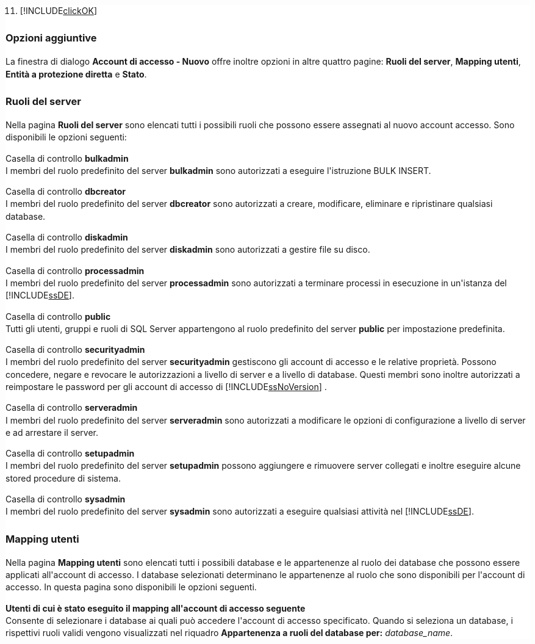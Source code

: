 11. [!INCLUDE[clickOK](../../../includes/clickok-md.md)]  

### <a name="additional-options"></a>Opzioni aggiuntive  
 La finestra di dialogo **Account di accesso - Nuovo** offre inoltre opzioni in altre quattro pagine: **Ruoli del server**, **Mapping utenti**, **Entità a protezione diretta** e **Stato**.  
  
### <a name="server-roles"></a>Ruoli del server  
 Nella pagina **Ruoli del server** sono elencati tutti i possibili ruoli che possono essere assegnati al nuovo account accesso. Sono disponibili le opzioni seguenti:  
  
 Casella di controllo **bulkadmin**  
 I membri del ruolo predefinito del server **bulkadmin** sono autorizzati a eseguire l'istruzione BULK INSERT.  
  
 Casella di controllo **dbcreator**  
 I membri del ruolo predefinito del server **dbcreator** sono autorizzati a creare, modificare, eliminare e ripristinare qualsiasi database.  
  
 Casella di controllo **diskadmin**  
 I membri del ruolo predefinito del server **diskadmin** sono autorizzati a gestire file su disco.  
  
 Casella di controllo **processadmin**  
 I membri del ruolo predefinito del server **processadmin** sono autorizzati a terminare processi in esecuzione in un'istanza del [!INCLUDE[ssDE](../../../includes/ssde-md.md)].  
  
 Casella di controllo **public**  
 Tutti gli utenti, gruppi e ruoli di SQL Server appartengono al ruolo predefinito del server **public** per impostazione predefinita.  
  
 Casella di controllo **securityadmin**  
 I membri del ruolo predefinito del server **securityadmin** gestiscono gli account di accesso e le relative proprietà. Possono concedere, negare e revocare le autorizzazioni a livello di server e a livello di database. Questi membri sono inoltre autorizzati a reimpostare le password per gli account di accesso di [!INCLUDE[ssNoVersion](../../../includes/ssnoversion-md.md)] .  
  
 Casella di controllo **serveradmin**  
 I membri del ruolo predefinito del server **serveradmin** sono autorizzati a modificare le opzioni di configurazione a livello di server e ad arrestare il server.  
  
 Casella di controllo **setupadmin**  
 I membri del ruolo predefinito del server **setupadmin** possono aggiungere e rimuovere server collegati e inoltre eseguire alcune stored procedure di sistema.  
  
 Casella di controllo **sysadmin**  
 I membri del ruolo predefinito del server **sysadmin** sono autorizzati a eseguire qualsiasi attività nel [!INCLUDE[ssDE](../../../includes/ssde-md.md)].  
  
### <a name="user-mapping"></a>Mapping utenti  
 Nella pagina **Mapping utenti** sono elencati tutti i possibili database e le appartenenze al ruolo dei database che possono essere applicati all'account di accesso. I database selezionati determinano le appartenenze al ruolo che sono disponibili per l'account di accesso. In questa pagina sono disponibili le opzioni seguenti.  
  
 **Utenti di cui è stato eseguito il mapping all'account di accesso seguente**  
 Consente di selezionare i database ai quali può accedere l'account di accesso specificato. Quando si seleziona un database, i rispettivi ruoli validi vengono visualizzati nel riquadro **Appartenenza a ruoli del database per:** _database_name_.  
  